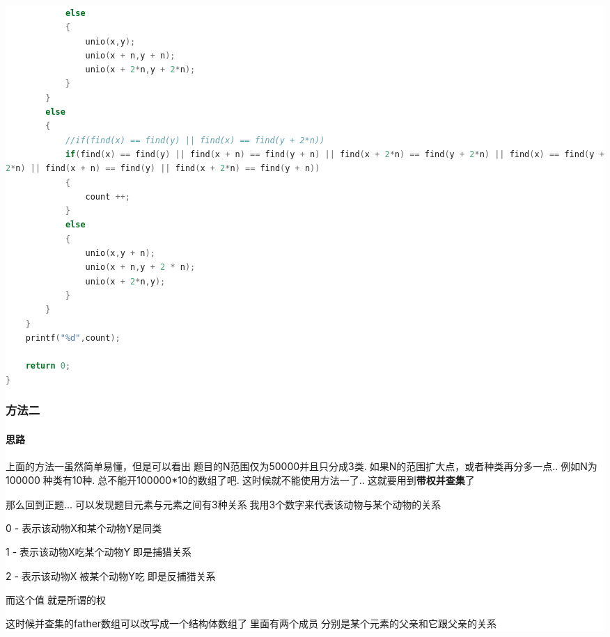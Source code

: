 ```cpp
            else
            {
                unio(x,y);
                unio(x + n,y + n);
                unio(x + 2*n,y + 2*n);
            }
        }
        else
        {
            //if(find(x) == find(y) || find(x) == find(y + 2*n))
            if(find(x) == find(y) || find(x + n) == find(y + n) || find(x + 2*n) == find(y + 2*n) || find(x) == find(y + 2*n) || find(x + n) == find(y) || find(x + 2*n) == find(y + n))
            {
                count ++;
            }
            else
            {
                unio(x,y + n);
                unio(x + n,y + 2 * n);
                unio(x + 2*n,y);
            }
        }
    }
    printf("%d",count);

    return 0;
}
```





### 方法二



#### 思路

上面的方法一虽然简单易懂，但是可以看出 题目的N范围仅为50000并且只分成3类. 如果N的范围扩大点，或者种类再分多一点.. 例如N为100000 种类有10种. 总不能开100000*10的数组了吧. 这时候就不能使用方法一了..  这就要用到**带权并查集**了



那么回到正题...  可以发现题目元素与元素之间有3种关系 我用3个数字来代表该动物与某个动物的关系

0 - 表示该动物X和某个动物Y是同类

1 - 表示该动物X吃某个动物Y 即是捕猎关系

2 - 表示该动物X 被某个动物Y吃 即是反捕猎关系

而这个值 就是所谓的权



这时候并查集的father数组可以改写成一个结构体数组了 里面有两个成员 分别是某个元素的父亲和它跟父亲的关系
